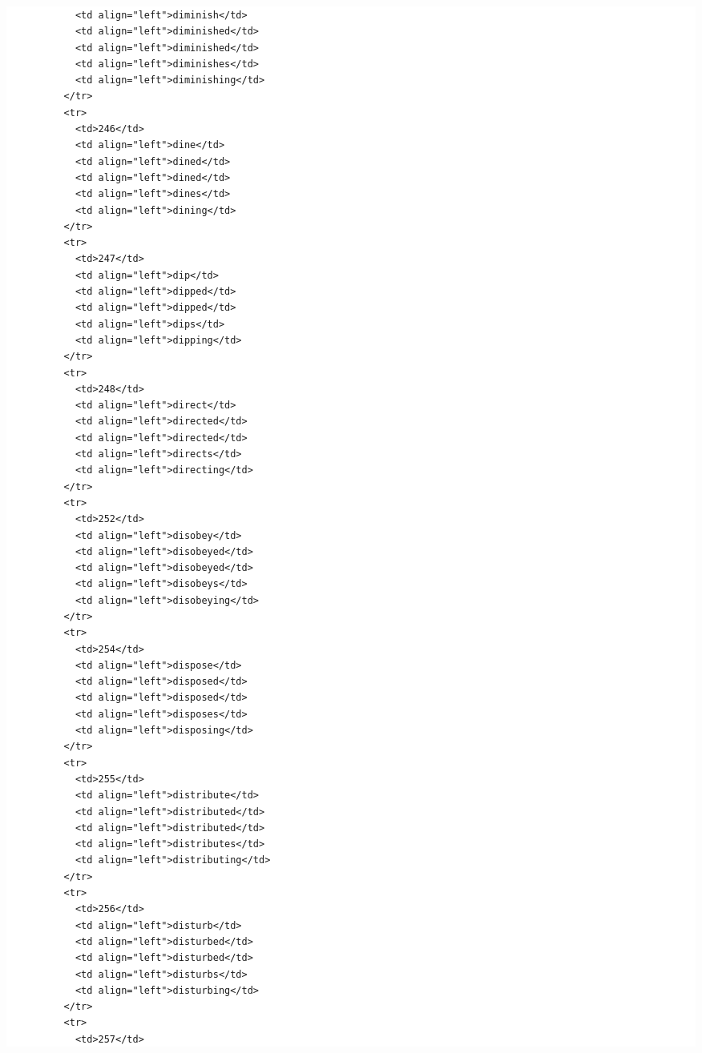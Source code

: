                 <td align="left">diminish</td>
                <td align="left">diminished</td>
                <td align="left">diminished</td>
                <td align="left">diminishes</td>
                <td align="left">diminishing</td>
              </tr>
              <tr>
                <td>246</td>
                <td align="left">dine</td>
                <td align="left">dined</td>
                <td align="left">dined</td>
                <td align="left">dines</td>
                <td align="left">dining</td>
              </tr>
              <tr>
                <td>247</td>
                <td align="left">dip</td>
                <td align="left">dipped</td>
                <td align="left">dipped</td>
                <td align="left">dips</td>
                <td align="left">dipping</td>
              </tr>
              <tr>
                <td>248</td>
                <td align="left">direct</td>
                <td align="left">directed</td>
                <td align="left">directed</td>
                <td align="left">directs</td>
                <td align="left">directing</td>
              </tr>
              <tr>
                <td>252</td>
                <td align="left">disobey</td>
                <td align="left">disobeyed</td>
                <td align="left">disobeyed</td>
                <td align="left">disobeys</td>
                <td align="left">disobeying</td>
              </tr>
              <tr>
                <td>254</td>
                <td align="left">dispose</td>
                <td align="left">disposed</td>
                <td align="left">disposed</td>
                <td align="left">disposes</td>
                <td align="left">disposing</td>
              </tr>
              <tr>
                <td>255</td>
                <td align="left">distribute</td>
                <td align="left">distributed</td>
                <td align="left">distributed</td>
                <td align="left">distributes</td>
                <td align="left">distributing</td>
              </tr>
              <tr>
                <td>256</td>
                <td align="left">disturb</td>
                <td align="left">disturbed</td>
                <td align="left">disturbed</td>
                <td align="left">disturbs</td>
                <td align="left">disturbing</td>
              </tr>
              <tr>
                <td>257</td>